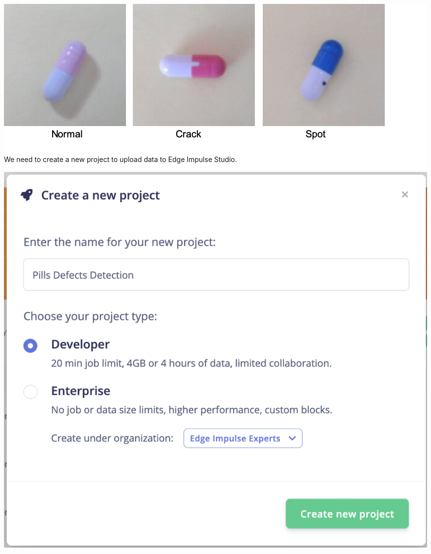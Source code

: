 ![](.gitbook/assets/pharmaceutical-pill-defect-detection/dataset_sample.jpg)

We need to create a new project to upload data to Edge Impulse Studio.

![](.gitbook/assets/pharmaceutical-pill-defect-detection/create_new_project.png)
